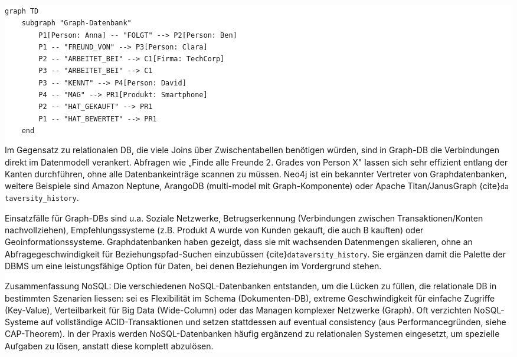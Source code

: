 ```{mermaid}
graph TD
    subgraph "Graph-Datenbank"
        P1[Person: Anna] -- "FOLGT" --> P2[Person: Ben]
        P1 -- "FREUND_VON" --> P3[Person: Clara]
        P2 -- "ARBEITET_BEI" --> C1[Firma: TechCorp]
        P3 -- "ARBEITET_BEI" --> C1
        P3 -- "KENNT" --> P4[Person: David]
        P4 -- "MAG" --> PR1[Produkt: Smartphone]
        P2 -- "HAT_GEKAUFT" --> PR1
        P1 -- "HAT_BEWERTET" --> PR1
    end
```

Im Gegensatz zu relationalen DB, die viele Joins über Zwischentabellen benötigen würden, sind in Graph-DB die Verbindungen direkt im Datenmodell verankert. Abfragen wie „Finde alle Freunde 2. Grades von Person X" lassen sich sehr effizient entlang der Kanten durchführen, ohne alle Datenbankeinträge scannen zu müssen. Neo4j ist ein bekannter Vertreter von Graphdatenbanken, weitere Beispiele sind Amazon Neptune, ArangoDB (multi-model mit Graph-Komponente) oder Apache Titan/JanusGraph {cite}`dataversity_history`. 

Einsatzfälle für Graph-DBs sind u.a. Soziale Netzwerke, Betrugserkennung (Verbindungen zwischen Transaktionen/Konten nachvollziehen), Empfehlungssysteme (z.B. Produkt A wurde von Kunden gekauft, die auch B kauften) oder Geoinformationssysteme. Graphdatenbanken haben gezeigt, dass sie mit wachsenden Datenmengen skalieren, ohne an Abfragegeschwindigkeit für Beziehungspfad-Suchen einzubüssen {cite}`dataversity_history`. Sie ergänzen damit die Palette der DBMS um eine leistungsfähige Option für Daten, bei denen Beziehungen im Vordergrund stehen.

Zusammenfassung NoSQL: Die verschiedenen NoSQL-Datenbanken entstanden, um die Lücken zu füllen, die relationale DB in bestimmten Szenarien liessen: sei es Flexibilität im Schema (Dokumenten-DB), extreme Geschwindigkeit für einfache Zugriffe (Key-Value), Verteilbarkeit für Big Data (Wide-Column) oder das Managen komplexer Netzwerke (Graph). Oft verzichten NoSQL-Systeme auf vollständige ACID-Transaktionen und setzen stattdessen auf eventual consistency (aus Performancegründen, siehe CAP-Theorem). In der Praxis werden NoSQL-Datenbanken häufig ergänzend zu relationalen Systemen eingesetzt, um spezielle Aufgaben zu lösen, anstatt diese komplett abzulösen.
